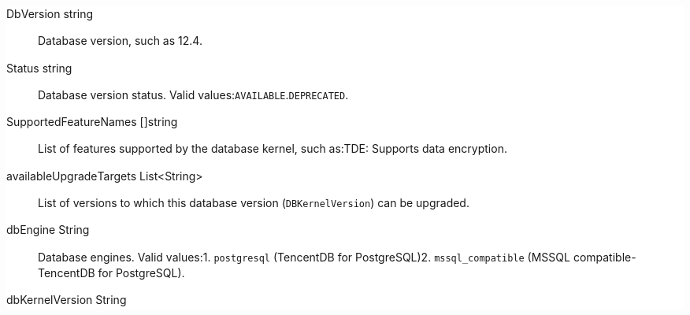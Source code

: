 <a data-swiftype-name="resource-property" data-swiftype-type="text" href="#dbversion_go" style="color: inherit; text-decoration: inherit;">Db<wbr>Version</a>
</span>
        <span class="property-indicator"></span>
        <span class="property-type">string</span>
    </dt>
    <dd><p>Database version, such as 12.4.</p>
</dd><dt class="property-required"
            title="Required">
        <span id="status_go">
<a data-swiftype-name="resource-property" data-swiftype-type="text" href="#status_go" style="color: inherit; text-decoration: inherit;">Status</a>
</span>
        <span class="property-indicator"></span>
        <span class="property-type">string</span>
    </dt>
    <dd><p>Database version status. Valid values:<code>AVAILABLE</code>.<code>DEPRECATED</code>.</p>
</dd><dt class="property-required"
            title="Required">
        <span id="supportedfeaturenames_go">
<a data-swiftype-name="resource-property" data-swiftype-type="text" href="#supportedfeaturenames_go" style="color: inherit; text-decoration: inherit;">Supported<wbr>Feature<wbr>Names</a>
</span>
        <span class="property-indicator"></span>
        <span class="property-type">[]string</span>
    </dt>
    <dd><p>List of features supported by the database kernel, such as:TDE: Supports data encryption.</p>
</dd></dl>
</pulumi-choosable>
</div>

<div>
<pulumi-choosable type="language" values="java">
<dl class="resources-properties"><dt class="property-required"
            title="Required">
        <span id="availableupgradetargets_java">
<a data-swiftype-name="resource-property" data-swiftype-type="text" href="#availableupgradetargets_java" style="color: inherit; text-decoration: inherit;">available<wbr>Upgrade<wbr>Targets</a>
</span>
        <span class="property-indicator"></span>
        <span class="property-type">List&lt;String&gt;</span>
    </dt>
    <dd><p>List of versions to which this database version (<code>DBKernelVersion</code>) can be upgraded.</p>
</dd><dt class="property-required"
            title="Required">
        <span id="dbengine_java">
<a data-swiftype-name="resource-property" data-swiftype-type="text" href="#dbengine_java" style="color: inherit; text-decoration: inherit;">db<wbr>Engine</a>
</span>
        <span class="property-indicator"></span>
        <span class="property-type">String</span>
    </dt>
    <dd><p>Database engines. Valid values:1. <code>postgresql</code> (TencentDB for PostgreSQL)2. <code>mssql_compatible</code> (MSSQL compatible-TencentDB for PostgreSQL).</p>
</dd><dt class="property-required"
            title="Required">
        <span id="dbkernelversion_java">
<a data-swiftype-name="resource-property" data-swiftype-type="text" href="#dbkernelversion_java" style="color: inherit; text-decoration: inherit;">db<wbr>Kernel<wbr>Version</a>
</span>
        <span class="property-indicator"></span>
        <span class="property-type">String</span>